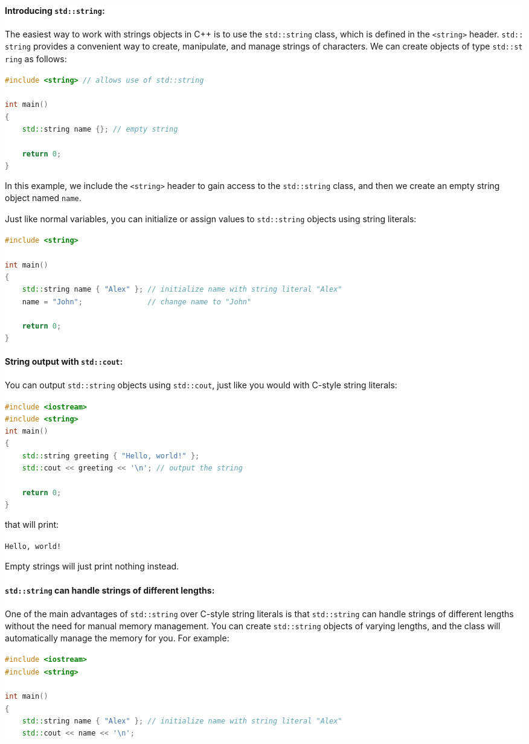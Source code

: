 #### Introducing `std::string`:
The easiest way to work with strings objects in C++ is to use the `std::string` class, which is defined in the `<string>` header. `std::string` provides a convenient way to create, manipulate, and manage strings of characters. We can create objects of type `std::string` as follows:
```cpp
#include <string> // allows use of std::string

int main()
{
    std::string name {}; // empty string

    return 0;
}
```
In this example, we include the `<string>` header to gain access to the `std::string` class, and then we create an empty string object named `name`.

Just like normal variables, you can initialize or assign values to `std::string` objects using string literals:
```cpp
#include <string>

int main()
{
    std::string name { "Alex" }; // initialize name with string literal "Alex"
    name = "John";               // change name to "John"

    return 0;
}
```

#### String output with `std::cout`:
You can output `std::string` objects using `std::cout`, just like you would with C-style string literals:
```cpp
#include <iostream>
#include <string>
int main()
{
    std::string greeting { "Hello, world!" };
    std::cout << greeting << '\n'; // output the string

    return 0;
}
```
that will print:
```
Hello, world!
```

Empty strings will just print nothing instead.

#### `std::string` can handle strings of different lengths:
One of the main advantages of `std::string` over C-style string literals is that `std::string` can handle strings of different lengths without the need for manual memory management. You can create `std::string` objects of varying lengths, and the class will automatically manage the memory for you. For example:
```cpp
#include <iostream>
#include <string>

int main()
{
    std::string name { "Alex" }; // initialize name with string literal "Alex"
    std::cout << name << '\n';

```